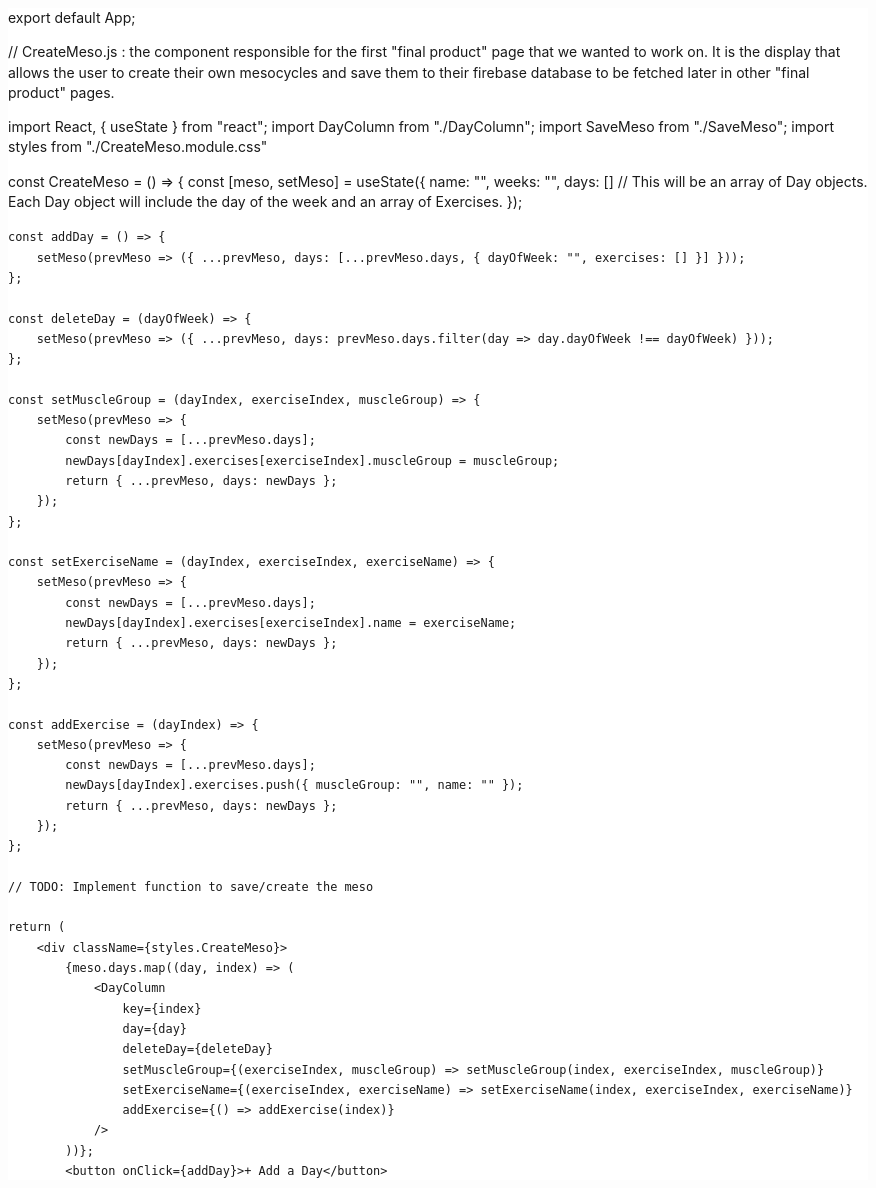 export default App;

// CreateMeso.js : the component responsible for the first "final product" page that we wanted to work on. It is the display that allows the user to create their own mesocycles and save them to their firebase database to be fetched later in other "final product" pages.

import React, { useState } from "react";
import DayColumn from "./DayColumn";
import SaveMeso from "./SaveMeso";
import styles from "./CreateMeso.module.css"

const CreateMeso = () => {
    const [meso, setMeso] = useState({
        name: "",
        weeks: "",
        days: [] // This will be an array of Day objects. Each Day object will include the day of the week and an array of Exercises.
    });

    const addDay = () => {
        setMeso(prevMeso => ({ ...prevMeso, days: [...prevMeso.days, { dayOfWeek: "", exercises: [] }] }));
    };

    const deleteDay = (dayOfWeek) => {
        setMeso(prevMeso => ({ ...prevMeso, days: prevMeso.days.filter(day => day.dayOfWeek !== dayOfWeek) }));
    };

    const setMuscleGroup = (dayIndex, exerciseIndex, muscleGroup) => {
        setMeso(prevMeso => {
            const newDays = [...prevMeso.days];
            newDays[dayIndex].exercises[exerciseIndex].muscleGroup = muscleGroup;
            return { ...prevMeso, days: newDays };
        });
    };

    const setExerciseName = (dayIndex, exerciseIndex, exerciseName) => {
        setMeso(prevMeso => {
            const newDays = [...prevMeso.days];
            newDays[dayIndex].exercises[exerciseIndex].name = exerciseName;
            return { ...prevMeso, days: newDays };
        });
    };

    const addExercise = (dayIndex) => {
        setMeso(prevMeso => {
            const newDays = [...prevMeso.days];
            newDays[dayIndex].exercises.push({ muscleGroup: "", name: "" });
            return { ...prevMeso, days: newDays };
        });
    };

    // TODO: Implement function to save/create the meso

    return (
        <div className={styles.CreateMeso}>
            {meso.days.map((day, index) => (
                <DayColumn
                    key={index}
                    day={day}
                    deleteDay={deleteDay}
                    setMuscleGroup={(exerciseIndex, muscleGroup) => setMuscleGroup(index, exerciseIndex, muscleGroup)}
                    setExerciseName={(exerciseIndex, exerciseName) => setExerciseName(index, exerciseIndex, exerciseName)}
                    addExercise={() => addExercise(index)}
                />
            ))};
            <button onClick={addDay}>+ Add a Day</button>